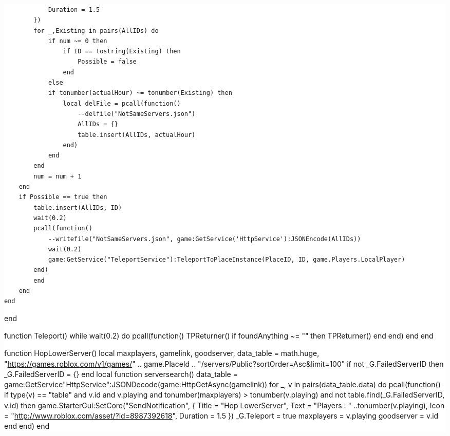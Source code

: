                 Duration = 1.5
            })
			for _,Existing in pairs(AllIDs) do
				if num ~= 0 then
					if ID == tostring(Existing) then
						Possible = false
					end
				else
				if tonumber(actualHour) ~= tonumber(Existing) then
					local delFile = pcall(function()
						--delfile("NotSameServers.json")
						AllIDs = {}
						table.insert(AllIDs, actualHour)
					end)
				end
			end
			num = num + 1
		end
		if Possible == true then
			table.insert(AllIDs, ID)
			wait(0.2)
			pcall(function()
				--writefile("NotSameServers.json", game:GetService('HttpService'):JSONEncode(AllIDs))
				wait(0.2)
				game:GetService("TeleportService"):TeleportToPlaceInstance(PlaceID, ID, game.Players.LocalPlayer)
			end)
			end
		end
	end
end

function Teleport()
	while wait(0.2) do
		pcall(function()
			TPReturner()
			if foundAnything ~= "" then
				TPReturner()
			end
		end)
	end
end

function HopLowerServer()
	local maxplayers, gamelink, goodserver, data_table = math.huge, "https://games.roblox.com/v1/games/" .. game.PlaceId .. "/servers/Public?sortOrder=Asc&limit=100"
	if not _G.FailedServerID then _G.FailedServerID = {} end
	local function serversearch()
		data_table = game:GetService"HttpService":JSONDecode(game:HttpGetAsync(gamelink))
		for _, v in pairs(data_table.data) do
			pcall(function()
				if type(v) == "table" and v.id and v.playing and tonumber(maxplayers) > tonumber(v.playing) and not table.find(_G.FailedServerID, v.id) then
				    game.StarterGui:SetCore("SendNotification", {
                             Title = "Hop LowerServer", 
                             Text = "Players : " ..tonumber(v.playing),
                             Icon = "http://www.roblox.com/asset/?id=8987392618",
                             Duration = 1.5
                       })
                   _G.Teleport = true
					maxplayers = v.playing
					goodserver = v.id
				end
			end)
		end
